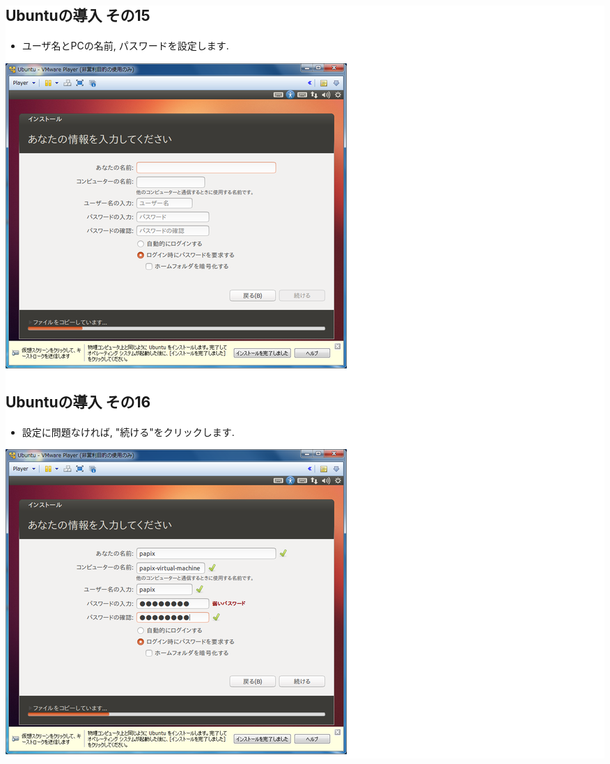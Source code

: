 ## Ubuntuの導入 その15
- ユーザ名とPCの名前, パスワードを設定します.

![Ubuntuの導入その15](public/image/image34.png)

## Ubuntuの導入 その16
- 設定に問題なければ, "続ける"をクリックします.<br>

![Ubuntuの導入その16](public/image/image35.png)
